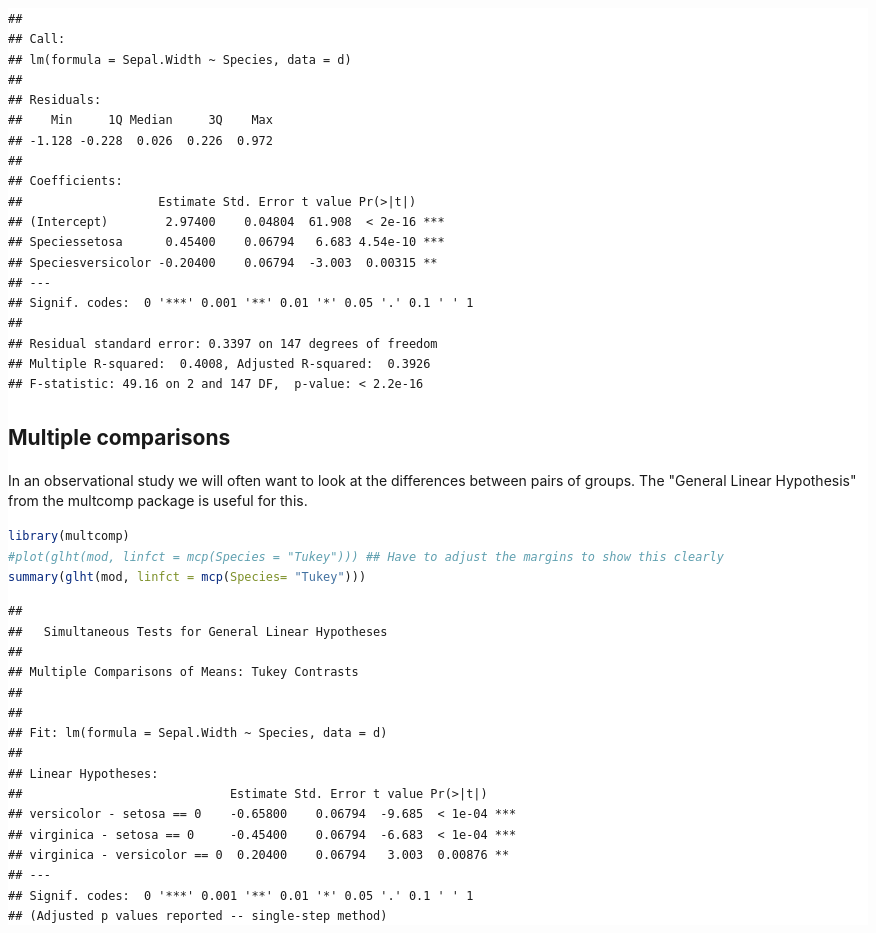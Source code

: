 ```
## 
## Call:
## lm(formula = Sepal.Width ~ Species, data = d)
## 
## Residuals:
##    Min     1Q Median     3Q    Max 
## -1.128 -0.228  0.026  0.226  0.972 
## 
## Coefficients:
##                   Estimate Std. Error t value Pr(>|t|)    
## (Intercept)        2.97400    0.04804  61.908  < 2e-16 ***
## Speciessetosa      0.45400    0.06794   6.683 4.54e-10 ***
## Speciesversicolor -0.20400    0.06794  -3.003  0.00315 ** 
## ---
## Signif. codes:  0 '***' 0.001 '**' 0.01 '*' 0.05 '.' 0.1 ' ' 1
## 
## Residual standard error: 0.3397 on 147 degrees of freedom
## Multiple R-squared:  0.4008,	Adjusted R-squared:  0.3926 
## F-statistic: 49.16 on 2 and 147 DF,  p-value: < 2.2e-16
```

## Multiple comparisons

In an observational study we will often want to look at the differences between pairs of groups.
The "General Linear Hypothesis" from the multcomp package is useful for this.


```r
library(multcomp)
#plot(glht(mod, linfct = mcp(Species = "Tukey"))) ## Have to adjust the margins to show this clearly
summary(glht(mod, linfct = mcp(Species= "Tukey")))
```

```
## 
## 	 Simultaneous Tests for General Linear Hypotheses
## 
## Multiple Comparisons of Means: Tukey Contrasts
## 
## 
## Fit: lm(formula = Sepal.Width ~ Species, data = d)
## 
## Linear Hypotheses:
##                             Estimate Std. Error t value Pr(>|t|)    
## versicolor - setosa == 0    -0.65800    0.06794  -9.685  < 1e-04 ***
## virginica - setosa == 0     -0.45400    0.06794  -6.683  < 1e-04 ***
## virginica - versicolor == 0  0.20400    0.06794   3.003  0.00876 ** 
## ---
## Signif. codes:  0 '***' 0.001 '**' 0.01 '*' 0.05 '.' 0.1 ' ' 1
## (Adjusted p values reported -- single-step method)
```
